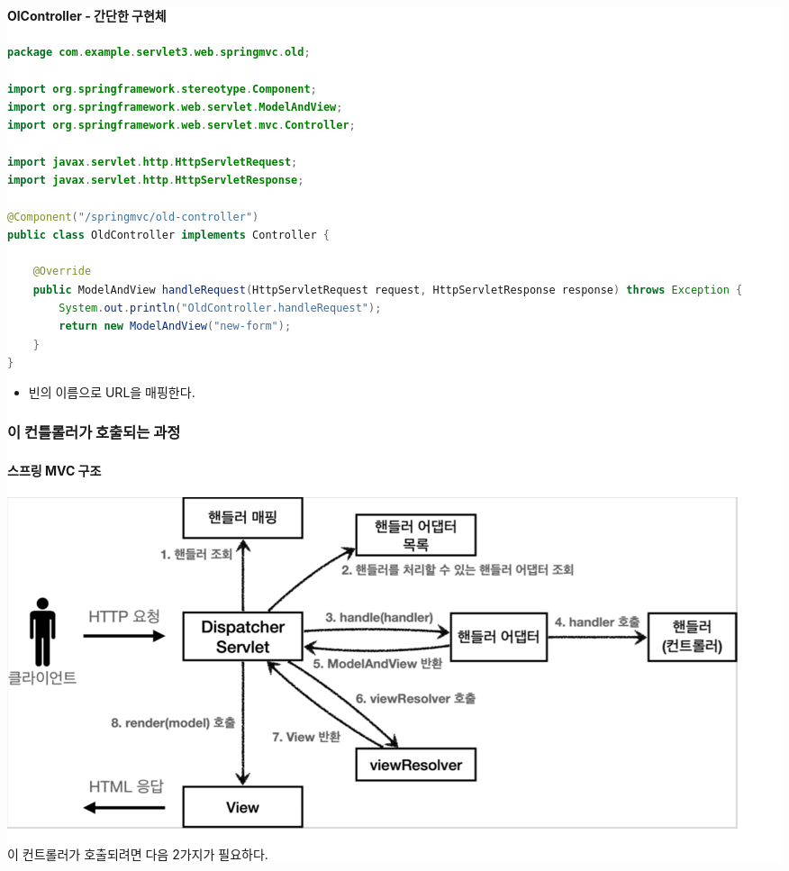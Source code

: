 
#### OlController - 간단한 구현체

```java
package com.example.servlet3.web.springmvc.old;

import org.springframework.stereotype.Component;
import org.springframework.web.servlet.ModelAndView;
import org.springframework.web.servlet.mvc.Controller;

import javax.servlet.http.HttpServletRequest;
import javax.servlet.http.HttpServletResponse;

@Component("/springmvc/old-controller")
public class OldController implements Controller {

    @Override
    public ModelAndView handleRequest(HttpServletRequest request, HttpServletResponse response) throws Exception {
        System.out.println("OldController.handleRequest");
        return new ModelAndView("new-form");
    }
}
```

* 빈의 이름으로 URL을 매핑한다.

### 이 컨틀롤러가 호출되는 과정

#### 스프링 MVC 구조

![](res/img_2.png)

이 컨트롤러가 호출되려면 다음 2가지가 필요하다.
